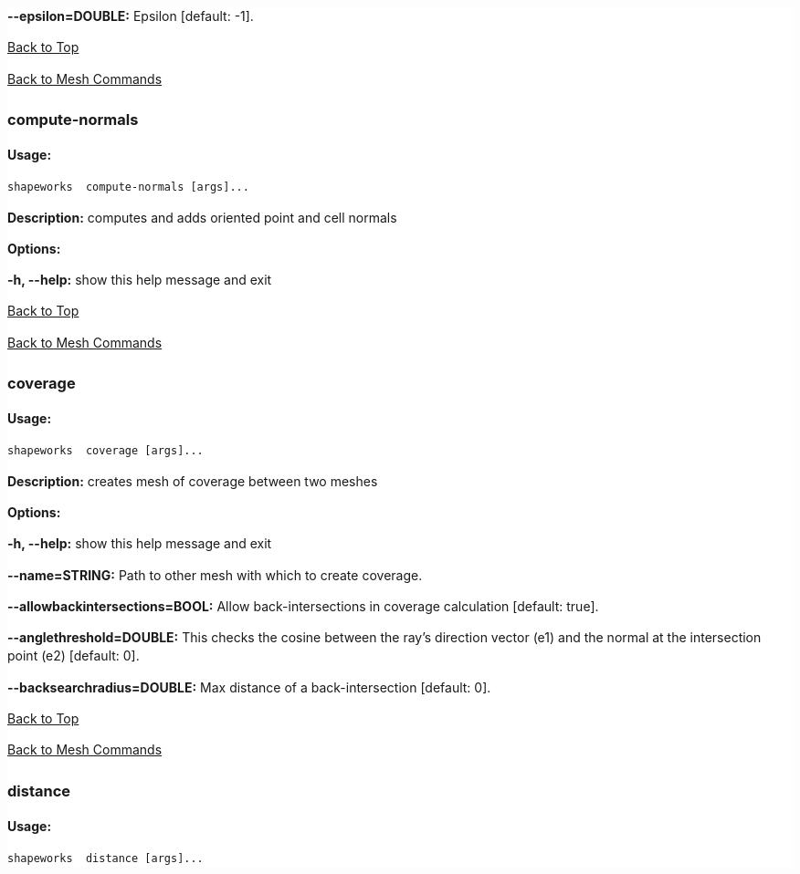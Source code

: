 **--epsilon=DOUBLE:** Epsilon [default: -1].  
  
<a href="#top">Back to Top</a>
  
[Back to Mesh Commands](#mesh-commands)
### compute-normals


**Usage:**

```
shapeworks  compute-normals [args]...
```  


**Description:** computes and adds oriented point and cell normals  


**Options:**

**-h, --help:** show this help message and exit  
  
<a href="#top">Back to Top</a>
  
[Back to Mesh Commands](#mesh-commands)
### coverage


**Usage:**

```
shapeworks  coverage [args]...
```  


**Description:** creates mesh of coverage between two meshes  


**Options:**

**-h, --help:** show this help message and exit

**--name=STRING:** Path to other mesh with which to create coverage.

**--allowbackintersections=BOOL:**  Allow back-intersections in coverage calculation [default: true].

**--anglethreshold=DOUBLE:**  This checks the cosine between the ray’s direction vector (e1) and the normal at the intersection point (e2) [default: 0].

**--backsearchradius=DOUBLE:**  Max distance of a back-intersection [default: 0].  
  
<a href="#top">Back to Top</a>
  
[Back to Mesh Commands](#mesh-commands)
### distance


**Usage:**

```
shapeworks  distance [args]...
```  
